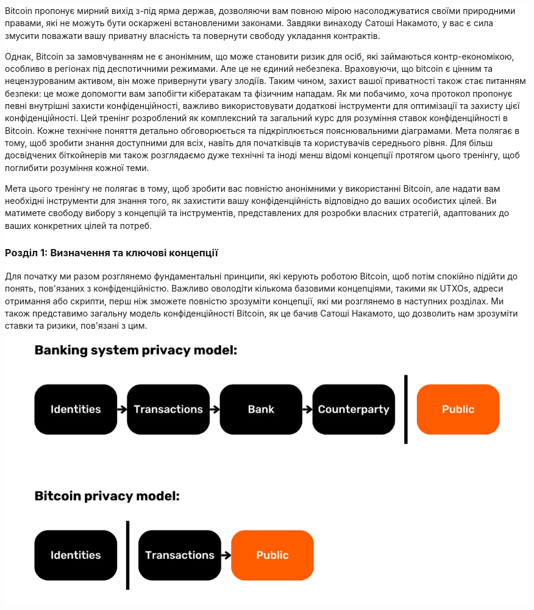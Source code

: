 Bitcoin пропонує мирний вихід з-під ярма держав, дозволяючи вам повною мірою насолоджуватися своїми природними правами, які не можуть бути оскаржені встановленими законами. Завдяки винаходу Сатоші Накамото, у вас є сила змусити поважати вашу приватну власність та повернути свободу укладання контрактів.

Однак, Bitcoin за замовчуванням не є анонімним, що може становити ризик для осіб, які займаються контр-економікою, особливо в регіонах під деспотичними режимами. Але це не єдиний небезпека. Враховуючи, що bitcoin є цінним та нецензурованим активом, він може привернути увагу злодіїв. Таким чином, захист вашої приватності також стає питанням безпеки: це може допомогти вам запобігти кібератакам та фізичним нападам.
Як ми побачимо, хоча протокол пропонує певні внутрішні захисти конфіденційності, важливо використовувати додаткові інструменти для оптимізації та захисту цієї конфіденційності.
Цей тренінг розроблений як комплексний та загальний курс для розуміння ставок конфіденційності в Bitcoin. Кожне технічне поняття детально обговорюється та підкріплюється пояснювальними діаграмами. Мета полягає в тому, щоб зробити знання доступними для всіх, навіть для початківців та користувачів середнього рівня. Для більш досвідчених біткойнерів ми також розглядаємо дуже технічні та іноді менш відомі концепції протягом цього тренінгу, щоб поглибити розуміння кожної теми.

Мета цього тренінгу не полягає в тому, щоб зробити вас повністю анонімними у використанні Bitcoin, але надати вам необхідні інструменти для знання того, як захистити вашу конфіденційність відповідно до ваших особистих цілей. Ви матимете свободу вибору з концепцій та інструментів, представлених для розробки власних стратегій, адаптованих до ваших конкретних цілей та потреб.

### Розділ 1: Визначення та ключові концепції
Для початку ми разом розглянемо фундаментальні принципи, які керують роботою Bitcoin, щоб потім спокійно підійти до понять, пов'язаних з конфіденційністю. Важливо оволодіти кількома базовими концепціями, такими як UTXOs, адреси отримання або скрипти, перш ніж зможете повністю зрозуміти концепції, які ми розглянемо в наступних розділах. Ми також представимо загальну модель конфіденційності Bitcoin, як це бачив Сатоші Накамото, що дозволить нам зрозуміти ставки та ризики, пов'язані з цим.
![BTC204](assets/en/11/1.webp)
